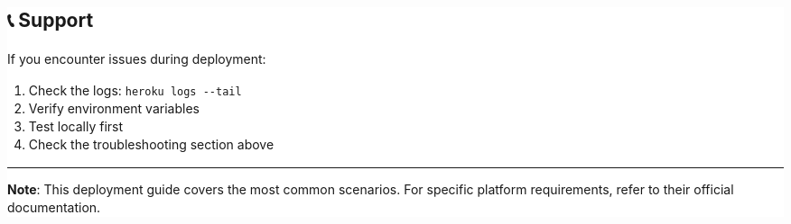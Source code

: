 ## 📞 Support

If you encounter issues during deployment:

1. Check the logs: `heroku logs --tail`
2. Verify environment variables
3. Test locally first
4. Check the troubleshooting section above

---

**Note**: This deployment guide covers the most common scenarios. For specific platform requirements, refer to their official documentation. 